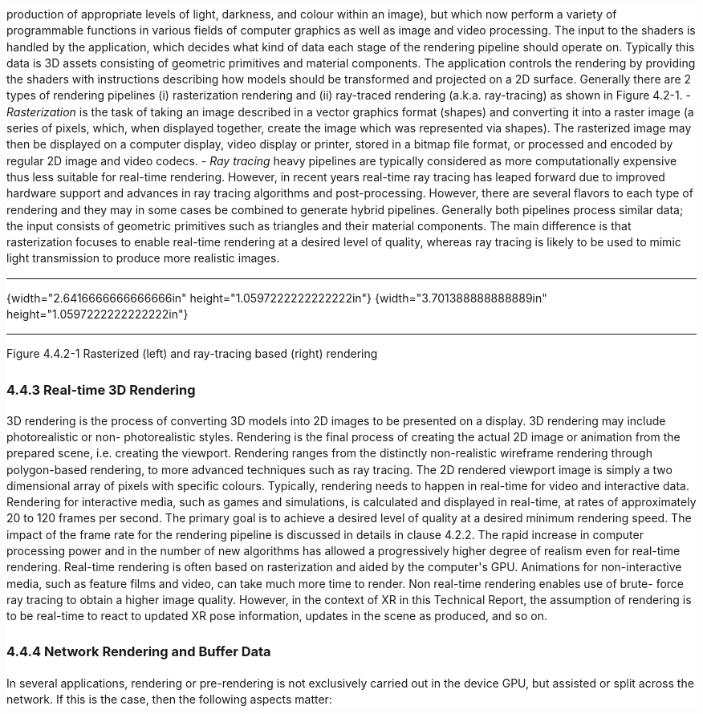 production of appropriate levels of light, darkness, and colour within an
image), but which now perform a variety of programmable functions in various
fields of computer graphics as well as image and video processing.
The input to the shaders is handled by the application, which decides what
kind of data each stage of the rendering pipeline should operate on. Typically
this data is 3D assets consisting of geometric primitives and material
components. The application controls the rendering by providing the shaders
with instructions describing how models should be transformed and projected on
a 2D surface.
Generally there are 2 types of rendering pipelines (i) rasterization rendering
and (ii) ray-traced rendering (a.k.a. ray-tracing) as shown in Figure 4.2-1.
\- _Rasterization_ is the task of taking an image described in a vector
graphics format (shapes) and converting it into a raster image (a series of
pixels, which, when displayed together, create the image which was represented
via shapes). The rasterized image may then be displayed on a computer display,
video display or printer, stored in a bitmap file format, or processed and
encoded by regular 2D image and video codecs.
\- _Ray tracing_ heavy pipelines are typically considered as more
computationally expensive thus less suitable for real-time rendering. However,
in recent years real-time ray tracing has leaped forward due to improved
hardware support and advances in ray tracing algorithms and post-processing.
However, there are several flavors to each type of rendering and they may in
some cases be combined to generate hybrid pipelines. Generally both pipelines
process similar data; the input consists of geometric primitives such as
triangles and their material components. The main difference is that
rasterization focuses to enable real-time rendering at a desired level of
quality, whereas ray tracing is likely to be used to mimic light transmission
to produce more realistic images.
* * *
{width="2.6416666666666666in" height="1.0597222222222222in"}
{width="3.701388888888889in" height="1.0597222222222222in"}
* * *
Figure 4.4.2-1 Rasterized (left) and ray-tracing based (right) rendering
### 4.4.3 Real-time 3D Rendering
3D rendering is the process of converting 3D models into 2D images to be
presented on a display. 3D rendering may include photorealistic or non-
photorealistic styles. Rendering is the final process of creating the actual
2D image or animation from the prepared scene, i.e. creating the viewport.
Rendering ranges from the distinctly non-realistic wireframe rendering through
polygon-based rendering, to more advanced techniques such as ray tracing. The
2D rendered viewport image is simply a two dimensional array of pixels with
specific colours.
Typically, rendering needs to happen in real-time for video and interactive
data. Rendering for interactive media, such as games and simulations, is
calculated and displayed in real-time, at rates of approximately 20 to 120
frames per second. The primary goal is to achieve a desired level of quality
at a desired minimum rendering speed. The impact of the frame rate for the
rendering pipeline is discussed in details in clause 4.2.2. The rapid increase
in computer processing power and in the number of new algorithms has allowed a
progressively higher degree of realism even for real-time rendering. Real-time
rendering is often based on rasterization and aided by the computer\'s GPU.
Animations for non-interactive media, such as feature films and video, can
take much more time to render. Non real-time rendering enables use of brute-
force ray tracing to obtain a higher image quality.
However, in the context of XR in this Technical Report, the assumption of
rendering is to be real-time to react to updated XR pose information, updates
in the scene as produced, and so on.
### 4.4.4 Network Rendering and Buffer Data
In several applications, rendering or pre-rendering is not exclusively carried
out in the device GPU, but assisted or split across the network. If this is
the case, then the following aspects matter: